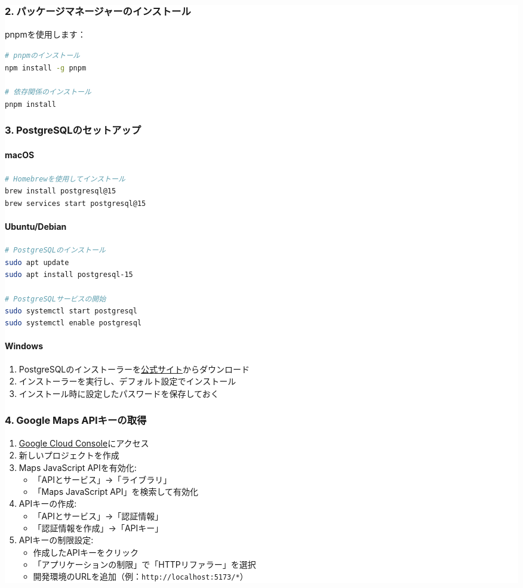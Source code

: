 ### 2. パッケージマネージャーのインストール

pnpmを使用します：

```bash
# pnpmのインストール
npm install -g pnpm

# 依存関係のインストール
pnpm install
```

### 3. PostgreSQLのセットアップ

#### macOS
```bash
# Homebrewを使用してインストール
brew install postgresql@15
brew services start postgresql@15
```

#### Ubuntu/Debian
```bash
# PostgreSQLのインストール
sudo apt update
sudo apt install postgresql-15

# PostgreSQLサービスの開始
sudo systemctl start postgresql
sudo systemctl enable postgresql
```

#### Windows
1. PostgreSQLのインストーラーを[公式サイト](https://www.postgresql.org/download/windows/)からダウンロード
2. インストーラーを実行し、デフォルト設定でインストール
3. インストール時に設定したパスワードを保存しておく


### 4. Google Maps APIキーの取得

1. [Google Cloud Console](https://console.cloud.google.com/)にアクセス
2. 新しいプロジェクトを作成
3. Maps JavaScript APIを有効化:
   - 「APIとサービス」→「ライブラリ」
   - 「Maps JavaScript API」を検索して有効化
4. APIキーの作成:
   - 「APIとサービス」→「認証情報」
   - 「認証情報を作成」→「APIキー」
5. APIキーの制限設定:
   - 作成したAPIキーをクリック
   - 「アプリケーションの制限」で「HTTPリファラー」を選択
   - 開発環境のURLを追加（例：`http://localhost:5173/*`）
